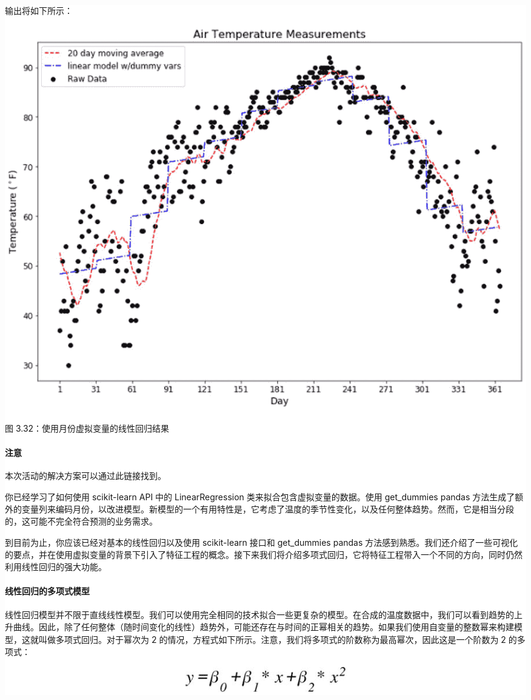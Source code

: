 输出将如下所示：

![图 3.32：使用月份虚拟变量的线性回归结果](img/image-E96FFRA8.jpg)

图 3.32：使用月份虚拟变量的线性回归结果

#### 注意

本次活动的解决方案可以通过此链接找到。

你已经学习了如何使用 scikit-learn API 中的 LinearRegression 类来拟合包含虚拟变量的数据。使用 get_dummies pandas 方法生成了额外的变量列来编码月份，以改进模型。新模型的一个有用特性是，它考虑了温度的季节性变化，以及任何整体趋势。然而，它是相当分段的，这可能不完全符合预测的业务需求。

到目前为止，你应该已经对基本的线性回归以及使用 scikit-learn 接口和 get_dummies pandas 方法感到熟悉。我们还介绍了一些可视化的要点，并在使用虚拟变量的背景下引入了特征工程的概念。接下来我们将介绍多项式回归，它将特征工程带入一个不同的方向，同时仍然利用线性回归的强大功能。

#### 线性回归的多项式模型

线性回归模型并不限于直线线性模型。我们可以使用完全相同的技术拟合一些更复杂的模型。在合成的温度数据中，我们可以看到趋势的上升曲线。因此，除了任何整体（随时间变化的线性）趋势外，可能还存在与时间的正幂相关的趋势。如果我们使用自变量的整数幂来构建模型，这就叫做多项式回归。对于幂次为 2 的情况，方程式如下所示。注意，我们将多项式的阶数称为最高幂次，因此这是一个阶数为 2 的多项式：

![图 3.33：二阶多项式的方程](img/image-O76ZRUSK.jpg)
